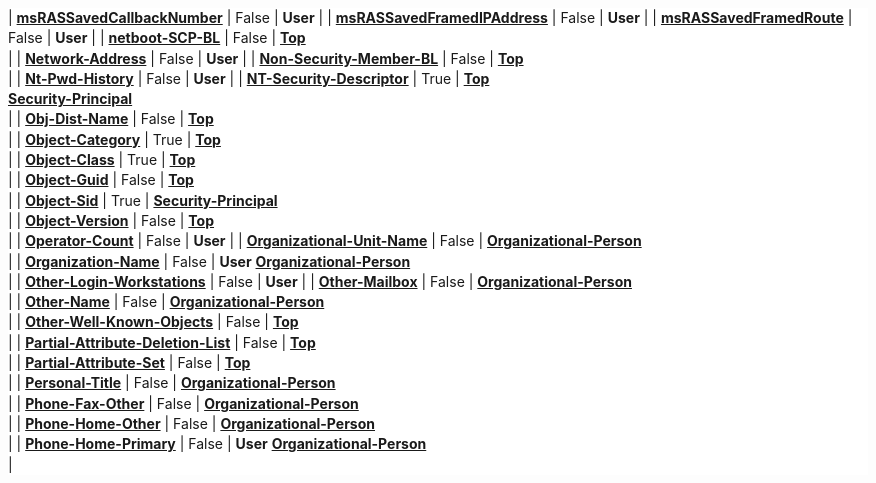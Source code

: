 | [**msRASSavedCallbackNumber**](a-msrassavedcallbacknumber.md)                      | False     | **User**                                                                                                                   |
| [**msRASSavedFramedIPAddress**](a-msrassavedframedipaddress.md)                    | False     | **User**                                                                                                                   |
| [**msRASSavedFramedRoute**](a-msrassavedframedroute.md)                            | False     | **User**                                                                                                                   |
| [**netboot-SCP-BL**](a-netbootscpbl.md)                                            | False     | [**Top**](c-top.md)<br/>                                                                                            |
| [**Network-Address**](a-networkaddress.md)                                         | False     | **User**                                                                                                                   |
| [**Non-Security-Member-BL**](a-nonsecuritymemberbl.md)                             | False     | [**Top**](c-top.md)<br/>                                                                                            |
| [**Nt-Pwd-History**](a-ntpwdhistory.md)                                            | False     | **User**                                                                                                                   |
| [**NT-Security-Descriptor**](a-ntsecuritydescriptor.md)                            | True      | [**Top**](c-top.md)<br/> [**Security-Principal**](c-securityprincipal.md)<br/>                               |
| [**Obj-Dist-Name**](a-distinguishedname.md)                                        | False     | [**Top**](c-top.md)<br/>                                                                                            |
| [**Object-Category**](a-objectcategory.md)                                         | True      | [**Top**](c-top.md)<br/>                                                                                            |
| [**Object-Class**](a-objectclass.md)                                               | True      | [**Top**](c-top.md)<br/>                                                                                            |
| [**Object-Guid**](a-objectguid.md)                                                 | False     | [**Top**](c-top.md)<br/>                                                                                            |
| [**Object-Sid**](a-objectsid.md)                                                   | True      | [**Security-Principal**](c-securityprincipal.md)<br/>                                                               |
| [**Object-Version**](a-objectversion.md)                                           | False     | [**Top**](c-top.md)<br/>                                                                                            |
| [**Operator-Count**](a-operatorcount.md)                                           | False     | **User**                                                                                                                   |
| [**Organizational-Unit-Name**](a-ou.md)                                            | False     | [**Organizational-Person**](c-organizationalperson.md)<br/>                                                         |
| [**Organization-Name**](a-o.md)                                                    | False     | **User** [**Organizational-Person**](c-organizationalperson.md)<br/>                                                |
| [**Other-Login-Workstations**](a-otherloginworkstations.md)                        | False     | **User**                                                                                                                   |
| [**Other-Mailbox**](a-othermailbox.md)                                             | False     | [**Organizational-Person**](c-organizationalperson.md)<br/>                                                         |
| [**Other-Name**](a-middlename.md)                                                  | False     | [**Organizational-Person**](c-organizationalperson.md)<br/>                                                         |
| [**Other-Well-Known-Objects**](a-otherwellknownobjects.md)                         | False     | [**Top**](c-top.md)<br/>                                                                                            |
| [**Partial-Attribute-Deletion-List**](a-partialattributedeletionlist.md)           | False     | [**Top**](c-top.md)<br/>                                                                                            |
| [**Partial-Attribute-Set**](a-partialattributeset.md)                              | False     | [**Top**](c-top.md)<br/>                                                                                            |
| [**Personal-Title**](a-personaltitle.md)                                           | False     | [**Organizational-Person**](c-organizationalperson.md)<br/>                                                         |
| [**Phone-Fax-Other**](a-otherfacsimiletelephonenumber.md)                          | False     | [**Organizational-Person**](c-organizationalperson.md)<br/>                                                         |
| [**Phone-Home-Other**](a-otherhomephone.md)                                        | False     | [**Organizational-Person**](c-organizationalperson.md)<br/>                                                         |
| [**Phone-Home-Primary**](a-homephone.md)                                           | False     | **User** [**Organizational-Person**](c-organizationalperson.md)<br/>                                                |